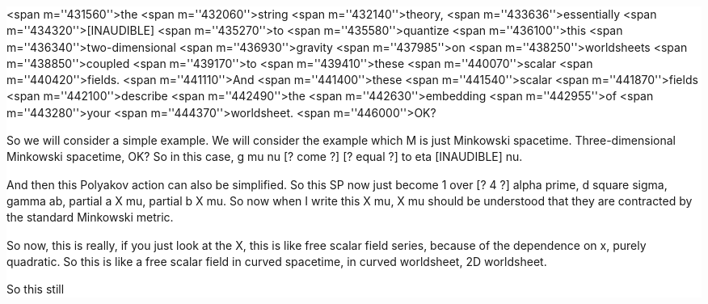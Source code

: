   <span m=''431560''>the</span> <span m=''432060''>string</span> <span m=''432140''>theory,</span>
  <span m=''433636''>essentially</span> <span m=''434320''>[INAUDIBLE]</span> <span
  m=''435270''>to</span> <span m=''435580''>quantize</span> <span m=''436100''>this</span>
  <span m=''436340''>two-dimensional</span> <span m=''436930''>gravity</span> <span
  m=''437985''>on</span> <span m=''438250''>worldsheets</span> <span m=''438850''>coupled</span>
  <span m=''439170''>to</span> <span m=''439410''>these</span> <span m=''440070''>scalar</span>
  <span m=''440420''>fields.</span> <span m=''441110''>And</span> <span m=''441400''>these</span>
  <span m=''441540''>scalar</span> <span m=''441870''>fields</span> <span m=''442100''>describe</span>
  <span m=''442490''>the</span> <span m=''442630''>embedding</span> <span m=''442955''>of</span>
  <span m=''443280''>your</span> <span m=''444370''>worldsheet.</span> <span m=''446000''>OK?</span>
  </p><p><span m=''447680''>So</span> <span m=''448220''>we</span> <span m=''448460''>will</span>
  <span m=''448640''>consider</span> <span m=''449020''>a</span> <span m=''449080''>simple</span>
  <span m=''449380''>example.</span> <span m=''451960''>We will</span> <span m=''452190''>consider</span>
  <span m=''452460''>the</span> <span m=''452640''>example</span> <span m=''453050''>which</span>
  <span m=''453445''>M</span> <span m=''455140''>is</span> <span m=''455310''>just</span>
  <span m=''455510''>Minkowski</span> <span m=''456010''>spacetime.</span> <span m=''457140''>Three-dimensional</span>
  <span m=''457545''>Minkowski</span> <span m=''457880''>spacetime,</span> <span m=''458850''>OK?</span>
  <span m=''459970''>So</span> <span m=''460110''>in</span> <span m=''460240''>this</span>
  <span m=''460450''>case,</span> <span m=''461740''>g mu</span> <span m=''462040''>nu</span>
  <span m=''463660''>[? come ?]</span> <span m=''463870''>[? equal ?]</span> <span
  m=''464480''>to</span> <span m=''464780''>eta</span> <span m=''465260''>[INAUDIBLE]</span>
  <span m=''465485''>nu.</span> </p><p><span m=''470360''>And</span> <span m=''470620''>then</span>
  <span m=''471940''>this</span> <span m=''472120''>Polyakov</span> <span m=''472580''>action</span>
  <span m=''472880''>can</span> <span m=''473030''>also</span> <span m=''473280''>be</span>
  <span m=''473840''>simplified.</span> <span m=''477090''>So</span> <span m=''477200''>this</span>
  <span m=''477410''>SP</span> <span m=''479340''>now</span> <span m=''479640''>just</span>
  <span m=''479820''>become</span> <span m=''481200''>1 over</span> <span m=''481470''>[?
  4 ?]</span> <span m=''481730''>alpha</span> <span m=''481990''>prime,</span> <span
  m=''483166''>d</span> <span m=''483532''>square</span> <span m=''484440''>sigma,</span>
  <span m=''487040''>gamma</span> <span m=''487090''>ab,</span> <span m=''488730''>partial</span>
  <span m=''489070''>a</span> <span m=''489530''>X mu,</span> <span m=''491300''>partial</span>
  <span m=''491630''>b</span> <span m=''491850''>X</span> <span m=''492100''>mu.</span>
  <span m=''493430''>So</span> <span m=''493560''>now</span> <span m=''493900''>when</span>
  <span m=''494110''>I</span> <span m=''494640''>write</span> <span m=''495020''>this</span>
  <span m=''495170''>X</span> <span m=''495420''>mu,</span> <span m=''495930''>X  mu</span>
  <span m=''496850''>should be</span> <span m=''497010''>understood</span> <span m=''498120''>that</span>
  <span m=''498340''>they are</span> <span m=''498790''>contracted</span> <span m=''499440''>by</span>
  <span m=''499610''>the</span> <span m=''499770''>standard</span> <span m=''500110''>Minkowski</span>
  <span m=''502130''>metric.</span> </p><p><span m=''505790''>So</span> <span m=''506470''>now,</span>
  <span m=''508090''>this</span> <span m=''508280''>is</span> <span m=''508340''>really,</span>
  <span m=''509656''>if you</span> <span m=''510020''>just</span> <span m=''510260''>look</span>
  <span m=''510430''>at</span> <span m=''510550''>the</span> <span m=''510640''>X,</span>
  <span m=''512880''>this</span> <span m=''513070''>is</span> <span m=''513190''>like</span>
  <span m=''513490''>free scalar</span> <span m=''514130''>field</span> <span m=''514380''>series,</span>
  <span m=''514760''>because</span> <span m=''515059''>of</span> <span m=''515140''>the</span>
  <span m=''515820''>dependence</span> <span m=''516240''>on</span> <span m=''516390''>x,</span>
  <span m=''516789''>purely</span> <span m=''517200''>quadratic.</span> <span m=''518289''>So</span>
  <span m=''518400''>this</span> <span m=''518590''>is</span> <span m=''518720''>like</span>
  <span m=''518919''>a</span> <span m=''519690''>free</span> <span m=''520070''>scalar</span>
  <span m=''520419''>field</span> <span m=''523960''>in curved</span> <span m=''524300''>spacetime,</span>
  <span m=''527800''>in</span> <span m=''528040''>curved</span> <span m=''528280''>worldsheet,</span>
  <span m=''530530''>2D</span> <span m=''530790''>worldsheet.</span> </p><p><span
  m=''539560''>So</span> <span m=''540070''>this</span> <span m=''540400''>still</span>